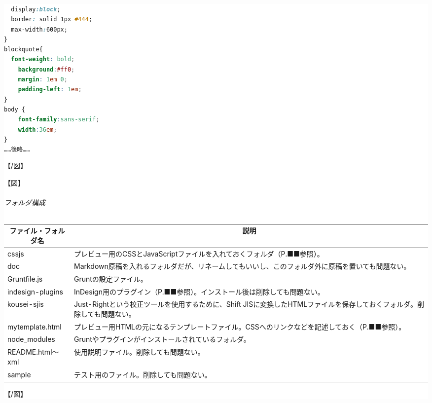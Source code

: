 ```css
  display:block;
  border: solid 1px #444;
  max-width:600px;
}
blockquote{
  font-weight: bold;
    background:#ff0;
    margin: 1em 0;
    padding-left: 1em;
}
body {
    font-family:sans-serif;
    width:36em;
}
……後略……
```
【/図】

【図】
###### フォルダ構成
|ファイル・フォルダ名|説明
|--|--
|cssjs| プレビュー用のCSSとJavaScriptファイルを入れておくフォルダ（P.■■参照）。
|doc| Markdown原稿を入れるフォルダだが、リネームしてもいいし、このフォルダ外に原稿を置いても問題ない。
|Gruntfile.js| Gruntの設定ファイル。
|indesign-plugins | InDesign用のプラグイン（P.■■参照）。インストール後は削除しても問題ない。
|kousei-sjis | Just-Rightという校正ツールを使用するために、Shift JISに変換したHTMLファイルを保存しておくフォルダ。削除しても問題ない。
|mytemplate.html | プレビュー用HTMLの元になるテンプレートファイル。CSSへのリンクなどを記述しておく（P.■■参照）。
|node_modules | Gruntやプラグインがインストールされているフォルダ。
|README.html〜xml | 使用説明ファイル。削除しても問題ない。
|sample | テスト用のファイル。削除しても問題ない。
【/図】

